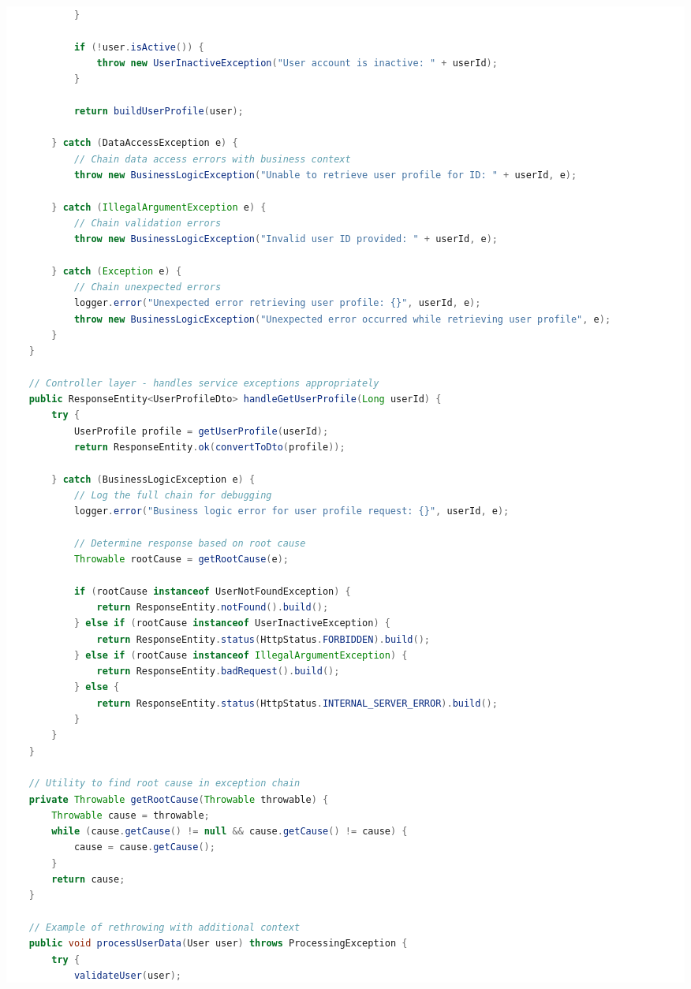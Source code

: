 ```java
            }

            if (!user.isActive()) {
                throw new UserInactiveException("User account is inactive: " + userId);
            }

            return buildUserProfile(user);

        } catch (DataAccessException e) {
            // Chain data access errors with business context
            throw new BusinessLogicException("Unable to retrieve user profile for ID: " + userId, e);

        } catch (IllegalArgumentException e) {
            // Chain validation errors
            throw new BusinessLogicException("Invalid user ID provided: " + userId, e);

        } catch (Exception e) {
            // Chain unexpected errors
            logger.error("Unexpected error retrieving user profile: {}", userId, e);
            throw new BusinessLogicException("Unexpected error occurred while retrieving user profile", e);
        }
    }

    // Controller layer - handles service exceptions appropriately
    public ResponseEntity<UserProfileDto> handleGetUserProfile(Long userId) {
        try {
            UserProfile profile = getUserProfile(userId);
            return ResponseEntity.ok(convertToDto(profile));

        } catch (BusinessLogicException e) {
            // Log the full chain for debugging
            logger.error("Business logic error for user profile request: {}", userId, e);

            // Determine response based on root cause
            Throwable rootCause = getRootCause(e);

            if (rootCause instanceof UserNotFoundException) {
                return ResponseEntity.notFound().build();
            } else if (rootCause instanceof UserInactiveException) {
                return ResponseEntity.status(HttpStatus.FORBIDDEN).build();
            } else if (rootCause instanceof IllegalArgumentException) {
                return ResponseEntity.badRequest().build();
            } else {
                return ResponseEntity.status(HttpStatus.INTERNAL_SERVER_ERROR).build();
            }
        }
    }

    // Utility to find root cause in exception chain
    private Throwable getRootCause(Throwable throwable) {
        Throwable cause = throwable;
        while (cause.getCause() != null && cause.getCause() != cause) {
            cause = cause.getCause();
        }
        return cause;
    }

    // Example of rethrowing with additional context
    public void processUserData(User user) throws ProcessingException {
        try {
            validateUser(user);
```